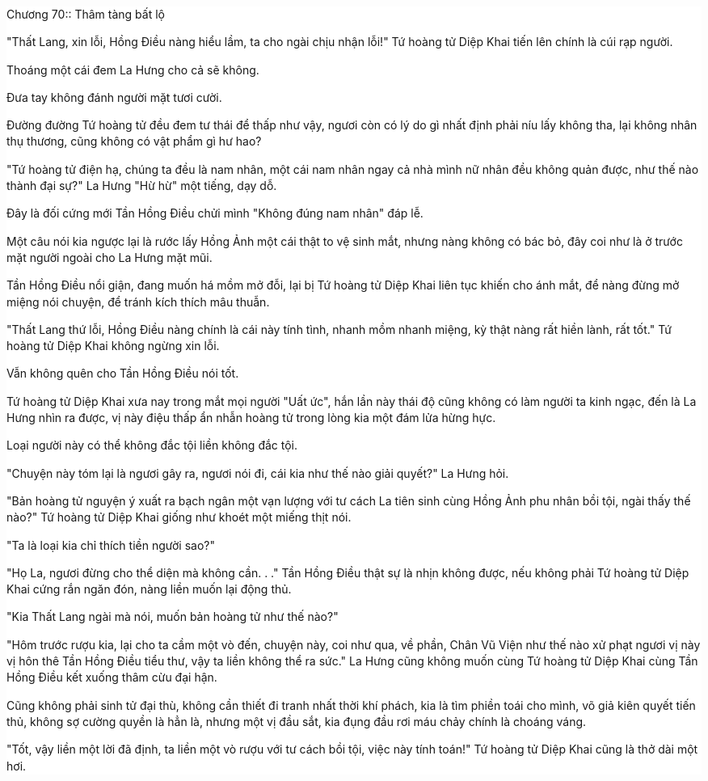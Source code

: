 




Chương 70:: Thâm tàng bất lộ


"Thất Lang, xin lỗi, Hồng Điều nàng hiểu lầm, ta cho ngài chịu nhận lỗi!" Tứ hoàng tử Diệp Khai tiến lên chính là cúi rạp người.

Thoáng một cái đem La Hưng cho cả sẽ không.

Đưa tay không đánh người mặt tươi cười.

Đường đường Tứ hoàng tử đều đem tư thái để thấp như vậy, ngươi còn có lý do gì nhất định phải níu lấy không tha, lại không nhân thụ thương, cũng không có vật phẩm gì hư hao?

"Tứ hoàng tử điện hạ, chúng ta đều là nam nhân, một cái nam nhân ngay cả nhà mình nữ nhân đều không quản được, như thế nào thành đại sự?" La Hưng "Hừ hừ" một tiếng, dạy dỗ.

Đây là đối cứng mới Tần Hồng Điều chửi mình "Không đúng nam nhân" đáp lễ.

Một câu nói kia ngược lại là rước lấy Hồng Ảnh một cái thật to vệ sinh mắt, nhưng nàng không có bác bỏ, đây coi như là ở trước mặt người ngoài cho La Hưng mặt mũi.

Tần Hồng Điều nổi giận, đang muốn há mồm mở đỗi, lại bị Tứ hoàng tử Diệp Khai liên tục khiến cho ánh mắt, để nàng đừng mở miệng nói chuyện, để tránh kích thích mâu thuẫn.

"Thất Lang thứ lỗi, Hồng Điều nàng chính là cái này tính tình, nhanh mồm nhanh miệng, kỳ thật nàng rất hiền lành, rất tốt." Tứ hoàng tử Diệp Khai không ngừng xin lỗi.

Vẫn không quên cho Tần Hồng Điều nói tốt.

Tứ hoàng tử Diệp Khai xưa nay trong mắt mọi người "Uất ức", hắn lần này thái độ cũng không có làm người ta kinh ngạc, đến là La Hưng nhìn ra được, vị này điệu thấp ẩn nhẫn hoàng tử trong lòng kia một đám lửa hừng hực.

Loại người này có thể không đắc tội liền không đắc tội.

"Chuyện này tóm lại là ngươi gây ra, ngươi nói đi, cái kia như thế nào giải quyết?" La Hưng hỏi.

"Bản hoàng tử nguyện ý xuất ra bạch ngân một vạn lượng với tư cách La tiên sinh cùng Hồng Ảnh phu nhân bồi tội, ngài thấy thế nào?" Tứ hoàng tử Diệp Khai giống như khoét một miếng thịt nói.

"Ta là loại kia chỉ thích tiền người sao?"

"Họ La, ngươi đừng cho thể diện mà không cần. . ." Tần Hồng Điều thật sự là nhịn không được, nếu không phải Tứ hoàng tử Diệp Khai cứng rắn ngăn đón, nàng liền muốn lại động thủ.

"Kia Thất Lang ngài mà nói, muốn bản hoàng tử như thế nào?"

"Hôm trước rượu kia, lại cho ta cầm một vò đến, chuyện này, coi như qua, về phần, Chân Vũ Viện như thế nào xử phạt ngươi vị này vị hôn thê Tần Hồng Điều tiểu thư, vậy ta liền không thể ra sức." La Hưng cũng không muốn cùng Tứ hoàng tử Diệp Khai cùng Tần Hồng Điều kết xuống thâm cừu đại hận.

Cũng không phải sinh tử đại thù, không cần thiết đi tranh nhất thời khí phách, kia là tìm phiền toái cho mình, võ giả kiên quyết tiến thủ, không sợ cường quyền là hẳn là, nhưng một vị đầu sắt, kia đụng đầu rơi máu chảy chính là choáng váng.

"Tốt, vậy liền một lời đã định, ta liền một vò rượu với tư cách bồi tội, việc này tính toán!" Tứ hoàng tử Diệp Khai cũng là thở dài một hơi.
